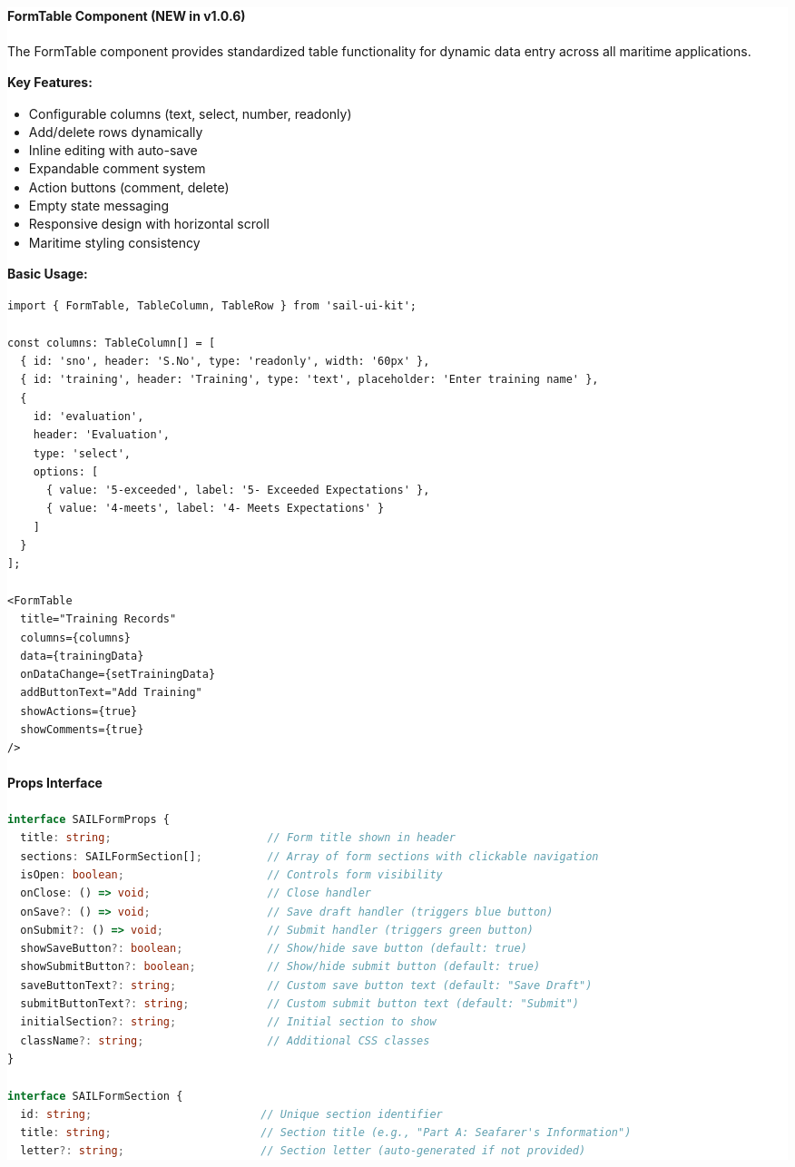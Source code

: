 #### FormTable Component (NEW in v1.0.6)

The FormTable component provides standardized table functionality for dynamic data entry across all maritime applications.

**Key Features:**
- Configurable columns (text, select, number, readonly)
- Add/delete rows dynamically
- Inline editing with auto-save
- Expandable comment system
- Action buttons (comment, delete)
- Empty state messaging
- Responsive design with horizontal scroll
- Maritime styling consistency

**Basic Usage:**
```tsx
import { FormTable, TableColumn, TableRow } from 'sail-ui-kit';

const columns: TableColumn[] = [
  { id: 'sno', header: 'S.No', type: 'readonly', width: '60px' },
  { id: 'training', header: 'Training', type: 'text', placeholder: 'Enter training name' },
  { 
    id: 'evaluation', 
    header: 'Evaluation', 
    type: 'select',
    options: [
      { value: '5-exceeded', label: '5- Exceeded Expectations' },
      { value: '4-meets', label: '4- Meets Expectations' }
    ]
  }
];

<FormTable
  title="Training Records"
  columns={columns}
  data={trainingData}
  onDataChange={setTrainingData}
  addButtonText="Add Training"
  showActions={true}
  showComments={true}
/>
```

#### Props Interface
```typescript
interface SAILFormProps {
  title: string;                        // Form title shown in header
  sections: SAILFormSection[];          // Array of form sections with clickable navigation
  isOpen: boolean;                      // Controls form visibility
  onClose: () => void;                  // Close handler
  onSave?: () => void;                  // Save draft handler (triggers blue button)
  onSubmit?: () => void;                // Submit handler (triggers green button)
  showSaveButton?: boolean;             // Show/hide save button (default: true)
  showSubmitButton?: boolean;           // Show/hide submit button (default: true)
  saveButtonText?: string;              // Custom save button text (default: "Save Draft")
  submitButtonText?: string;            // Custom submit button text (default: "Submit")
  initialSection?: string;              // Initial section to show
  className?: string;                   // Additional CSS classes
}

interface SAILFormSection {
  id: string;                          // Unique section identifier
  title: string;                       // Section title (e.g., "Part A: Seafarer's Information")
  letter?: string;                     // Section letter (auto-generated if not provided)
```